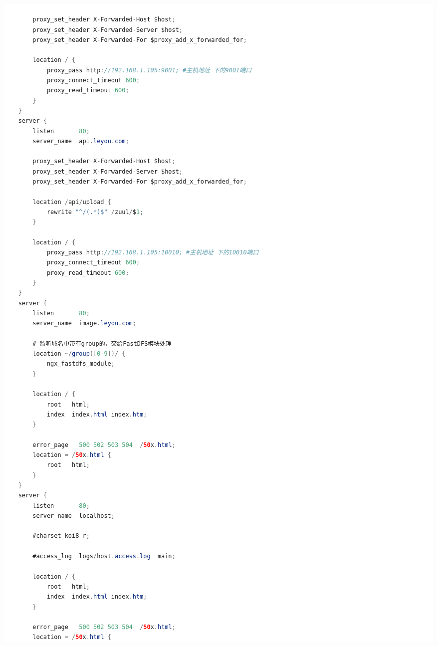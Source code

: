 ```java
        
        proxy_set_header X-Forwarded-Host $host;
        proxy_set_header X-Forwarded-Server $host;
        proxy_set_header X-Forwarded-For $proxy_add_x_forwarded_for;
        
    	location / {
            proxy_pass http://192.168.1.105:9001; #主机地址 下的9001端口
            proxy_connect_timeout 600;
            proxy_read_timeout 600;
        }    
    }
    server {
        listen       80;
        server_name  api.leyou.com;
        
        proxy_set_header X-Forwarded-Host $host;
        proxy_set_header X-Forwarded-Server $host;
        proxy_set_header X-Forwarded-For $proxy_add_x_forwarded_for;
		
		location /api/upload {
			rewrite "^/(.*)$" /zuul/$1;
		}

    	location / {
            proxy_pass http://192.168.1.105:10010; #主机地址 下的10010端口
            proxy_connect_timeout 600;
            proxy_read_timeout 600;
        } 
    }
	server {
        listen       80;
        server_name  image.leyou.com;

    	# 监听域名中带有group的，交给FastDFS模块处理
        location ~/group([0-9])/ {
            ngx_fastdfs_module;
        }

        location / {
            root   html;
            index  index.html index.htm;
        }

        error_page   500 502 503 504  /50x.html;
        location = /50x.html {
            root   html;
        }
    }
    server {
        listen       80;
        server_name  localhost;

        #charset koi8-r;

        #access_log  logs/host.access.log  main;

        location / {
            root   html;
            index  index.html index.htm;
        }

        error_page   500 502 503 504  /50x.html;
        location = /50x.html {
```